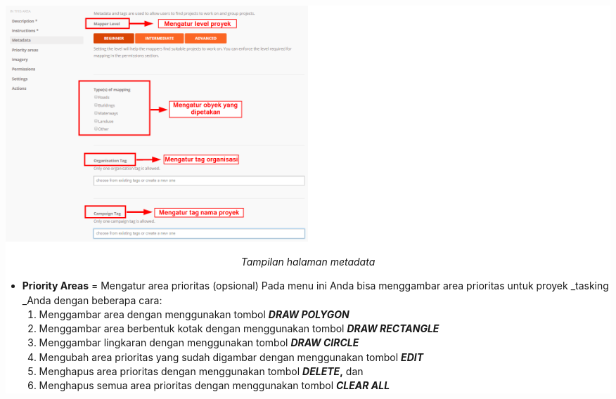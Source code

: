   <img width=50% src="../images/0111_tampilan_halaman_metadata.png">
</p>
<p align="center"><i>Tampilan halaman metadata</i><p align="center">


*   **Priority Areas** = Mengatur area prioritas (opsional)
    Pada menu ini Anda bisa menggambar area prioritas untuk proyek _tasking _Anda dengan beberapa cara:
    1. Menggambar area dengan menggunakan tombol _**DRAW POLYGON**_
    2. Menggambar area berbentuk kotak dengan menggunakan tombol **_DRAW RECTANGLE_**
    3. Menggambar lingkaran dengan menggunakan tombol **_DRAW CIRCLE_**
    4. Mengubah area prioritas yang sudah digambar dengan menggunakan tombol **_EDIT_**
    5. Menghapus area prioritas dengan menggunakan tombol **_DELETE_,** dan
    6. Menghapus semua area prioritas dengan menggunakan tombol **_CLEAR ALL_**


<p align="center">